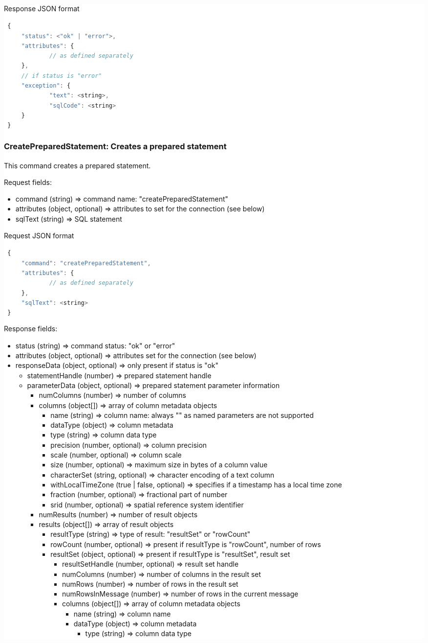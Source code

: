 Response JSON format
```javascript
 {
     "status": <"ok" | "error">,
     "attributes": {
             // as defined separately
     },
     // if status is "error"
     "exception": {
             "text": <string>,
             "sqlCode": <string>
     }
 }
```

### CreatePreparedStatement: Creates a prepared statement

This command creates a prepared statement.

Request fields:
  * command (string) => command name: "createPreparedStatement"
  * attributes (object, optional) => attributes to set for the connection (see below)
  * sqlText (string) => SQL statement

Request JSON format
```javascript
 {
     "command": "createPreparedStatement",
     "attributes": {
             // as defined separately
     },
     "sqlText": <string>
 }
```

Response fields:
  * status (string) => command status: "ok" or "error"
  * attributes (object, optional) => attributes set for the connection (see below)
  * responseData (object, optional) => only present if status is "ok"
    * statementHandle (number) => prepared statement handle
    * parameterData (object, optional) => prepared statement parameter information
      * numColumns (number) => number of columns
      * columns (object[]) => array of column metadata objects
        * name (string) => column name: always "" as named parameters are not supported
        * dataType (object) => column metadata
        * type (string) => column data type
        * precision (number, optional) => column precision
        * scale (number, optional) => column scale
        * size (number, optional) => maximum size in bytes of a column value
        * characterSet (string, optional) => character encoding of a text column
        * withLocalTimeZone (true | false, optional) => specifies if a timestamp has a local time zone
        * fraction (number, optional) => fractional part of number
        * srid (number, optional) => spatial reference system identifier
      * numResults (number) => number of result objects
      * results (object[]) => array of result objects
        * resultType (string) => type of result: "resultSet" or "rowCount"
        * rowCount (number, optional) => present if resultType is "rowCount", number of rows
        * resultSet (object, optional) => present if resultType is "resultSet", result set
          * resultSetHandle (number, optional) => result set handle
          * numColumns (number) => number of columns in the result set
          * numRows (number) => number of rows in the result set
          * numRowsInMessage (number) => number of rows in the current message
          * columns (object[]) => array of column metadata objects
            * name (string) => column name
            * dataType (object) => column metadata
              * type (string) => column data type